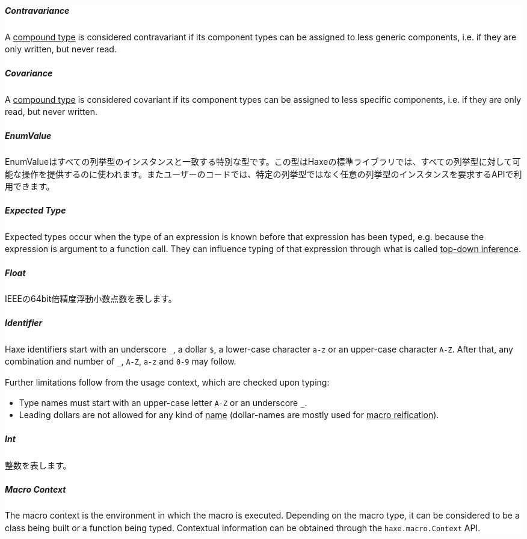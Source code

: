 <a name="define-contravariance" class="anch"></a>

##### Contravariance
A [compound type](dictionary.md#define-compound-type) is considered contravariant if its component types can be assigned to less generic components, i.e. if they are only written, but never read.

<a name="define-covariance" class="anch"></a>

##### Covariance
A [compound type](dictionary.md#define-compound-type) is considered covariant if its component types can be assigned to less specific components, i.e. if they are only read, but never written.

<a name="define-enumvalue" class="anch"></a>

##### EnumValue
EnumValueはすべての列挙型のインスタンスと一致する特別な型です。この型はHaxeの標準ライブラリでは、すべての列挙型に対して可能な操作を提供するのに使われます。またユーザーのコードでは、特定の列挙型ではなく任意の列挙型のインスタンスを要求するAPIで利用できます。

<a name="define-expected-type" class="anch"></a>

##### Expected Type
Expected types occur when the type of an expression is known before that expression has been typed, e.g. because the expression is argument to a function call. They can influence typing of that expression through what is called [top-down inference](type-system-top-down-inference.md).

<a name="define-float" class="anch"></a>

##### Float
IEEEの64bit倍精度浮動小数点数を表します。

<a name="define-identifier" class="anch"></a>

##### Identifier
Haxe identifiers start with an underscore `_`, a dollar `$`, a lower-case character `a-z` or an upper-case character `A-Z`. After that, any combination and number of `_`, `A-Z`, `a-z` and `0-9` may follow.

Further limitations follow from the usage context, which are checked upon typing:

* Type names must start with an upper-case letter `A-Z` or an underscore `_`.
* Leading dollars are not allowed for any kind of [name](dictionary.md#define-name) (dollar-names are mostly used for [macro reification](macro-reification.md)).


<a name="define-int" class="anch"></a>

##### Int
整数を表します。

<a name="define-macro-context" class="anch"></a>

##### Macro Context
The macro context is the environment in which the macro is executed. Depending on the macro type, it can be considered to be a class being built or a function being typed. Contextual information can be obtained through the `haxe.macro.Context` API.

<a name="define-module" class="anch"></a>
